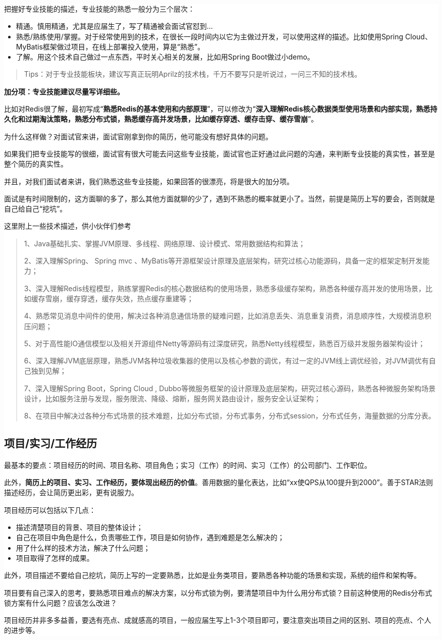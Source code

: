 把握好专业技能的描述，专业技能的熟悉一般分为三个层次：

- 精通。慎用精通，尤其是应届生了，写了精通被会面试官怼到...
- 熟悉/熟练使用/掌握。对于经常使用到的技术，在很长一段时间内以它为主做过开发，可以使用这样的描述。比如使用Spring Cloud、MyBatis框架做过项目，在线上部署投入使用，算是“熟悉”。
- 了解。用这个技术自己做过一点东西，平时关心相关的发展，比如用Spring  Boot做过小demo。

> Tips：对于专业技能板块，建议写真正玩明Aprilz的技术栈，千万不要写只是听说过，一问三不知的技术栈。

**加分项：专业技能建议尽量写详细些。**

比如对Redis很了解，最初写成“**熟悉Redis的基本使用和内部原理**”，可以修改为“**深入理解Redis核心数据类型使用场景和内部实现，熟悉持久化和过期淘汰策略，熟悉分布式锁，熟悉缓存高并发场景，比如缓存穿透、缓存击穿、缓存雪崩**”。

为什么这样做？对面试官来讲，面试官刚拿到你的简历，他可能没有想好具体的问题。

如果我们把专业技能写的很细，面试官有很大可能去问这些专业技能，面试官也正好通过此问题的沟通，来判断专业技能的真实性，甚至是整个简历的真实性。

并且，对我们面试者来讲，我们熟悉这些专业技能，如果回答的很漂亮，将是很大的加分项。

面试是有时间限制的，这方面聊的多了，那么其他方面就聊的少了，遇到不熟悉的概率就更小了。当然，前提是简历上写的要会，否则就是自己给自己“挖坑”。

这里附上一些技术描述，供小伙伴们参考

> 1、Java基础扎实、掌握JVM原理、多线程、网络原理、设计模式、常用数据结构和算法；
>
> 2、深入理解Spring、 Spring mvc 、MyBatis等开源框架设计原理及底层架构，研究过核心功能源码，具备一定的框架定制开发能力；
>
> 3、深入理解Redis线程模型，熟练掌握Redis的核心数据结构的使用场景，熟悉多级缓存架构，熟悉各种缓存高并发的使用场景，比如缓存雪崩，缓存穿透，缓存失效，热点缓存重建等；
>
> 4、熟悉常见消息中间件的使用，解决过各种消息通信场景的疑难问题，比如消息丢失、消息重复消费，消息顺序性，大规模消息积压问题；
>
> 5、对于高性能lО通信模型以及相关开源组件Netty等源码有过深度研究，熟悉Netty线程模型，熟悉百万级并发服务器架构设计；
>
> 6、深入理解JVM底层原理，熟悉JVM各种垃圾收集器的使用以及核心参数的调优，有过一定的JVM线上调优经验，对JVM调优有自己独到见解；
>
> 7、深入理解Spring Boot，Spring Cloud , Dubbo等微服务框架的设计原理及底层架构，研究过核心源码，熟悉各种微服务架构场景设计，比如服务注册与发现，服务限流、降级、熔断，服务网关路由设计，服务安全认证架构；
>
> 8、在项目中解决过各种分布式场景的技术难题，比如分布式锁，分布式事务，分布式session，分布式任务，海量数据的分库分表。

## 项目/实习/工作经历

最基本的要点：项目经历的时间、项目名称、项目角色；实习（工作）的时间、实习（工作）的公司部门、工作职位。

此外，**简历上的项目、实习、工作经历，要体现出经历的价值**。善用数据的量化表达，比如“xx使QPS从100提升到2000”。善于STAR法则描述经历，会让简历更出彩，更有说服力。

项目经历可以包括以下几点：

- 描述清楚项目的背景、项目的整体设计；
- 自己在项目中角色是什么，负责哪些工作，项目是如何协作，遇到难题是怎么解决的；
- 用了什么样的技术方法，解决了什么问题；
- 项目取得了怎样的成果。

此外，项目描述不要给自己挖坑，简历上写的一定要熟悉，比如是业务类项目，要熟悉各种功能的场景和实现，系统的组件和架构等。

项目要有自己深入的思考，要熟悉项目难点的解决方案，以分布式锁为例，要清楚项目中为什么用分布式锁？目前这种使用的Redis分布式锁方案有什么问题？应该怎么改进？

项目经历并非多多益善，要选有亮点、成就感高的项目，一般应届生写上1-3个项目即可，要注意突出项目之间的区别、项目的亮点、个人的进步等。
